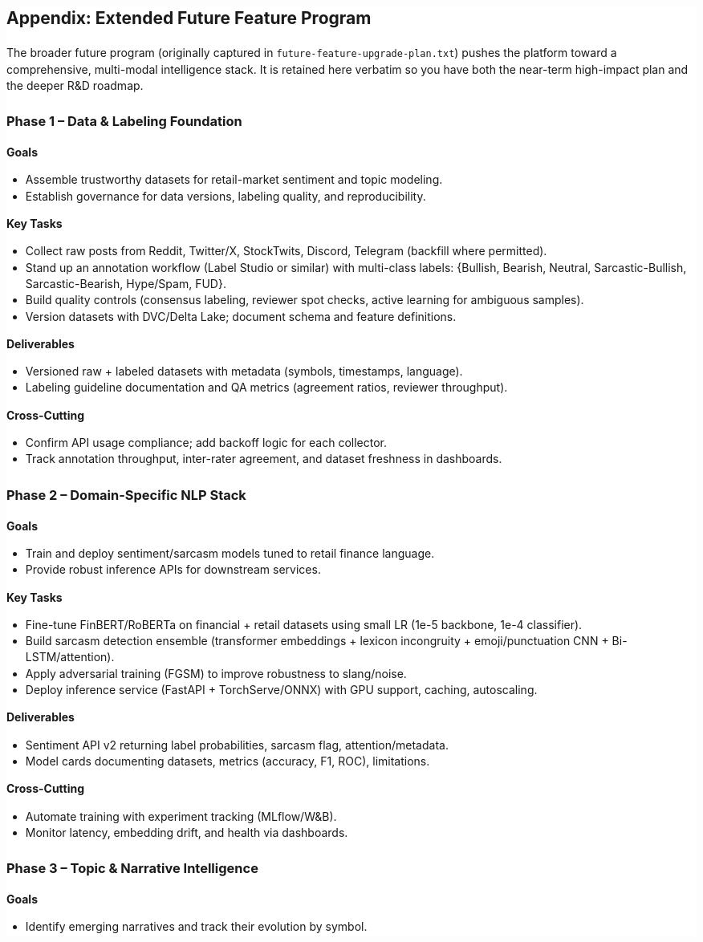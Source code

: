 
## Appendix: Extended Future Feature Program

The broader future program (originally captured in `future-feature-upgrade-plan.txt`) pushes the platform toward a comprehensive, multi-modal intelligence stack. It is retained here verbatim so you have both the near-term high-impact plan and the deeper R&D roadmap.

### Phase 1 – Data & Labeling Foundation
**Goals**
- Assemble trustworthy datasets for retail-market sentiment and topic modeling.
- Establish governance for data versions, labeling quality, and reproducibility.

**Key Tasks**
- Collect raw posts from Reddit, Twitter/X, StockTwits, Discord, Telegram (backfill where permitted).
- Stand up an annotation workflow (Label Studio or similar) with multi-class labels: {Bullish, Bearish, Neutral, Sarcastic-Bullish, Sarcastic-Bearish, Hype/Spam, FUD}.
- Build quality controls (consensus labeling, reviewer spot checks, active learning for ambiguous samples).
- Version datasets with DVC/Delta Lake; document schema and feature definitions.

**Deliverables**
- Versioned raw + labeled datasets with metadata (symbols, timestamps, language).
- Labeling guideline documentation and QA metrics (agreement ratios, reviewer throughput).

**Cross-Cutting**
- Confirm API usage compliance; add backoff logic for each collector.
- Track annotation throughput, inter-rater agreement, and dataset freshness in dashboards.

### Phase 2 – Domain-Specific NLP Stack
**Goals**
- Train and deploy sentiment/sarcasm models tuned to retail finance language.
- Provide robust inference APIs for downstream services.

**Key Tasks**
- Fine-tune FinBERT/RoBERTa on financial + retail datasets using small LR (1e-5 backbone, 1e-4 classifier).
- Build sarcasm detection ensemble (transformer embeddings + lexicon incongruity + emoji/punctuation CNN + Bi-LSTM/attention).
- Apply adversarial training (FGSM) to improve robustness to slang/noise.
- Deploy inference service (FastAPI + TorchServe/ONNX) with GPU support, caching, autoscaling.

**Deliverables**
- Sentiment API v2 returning label probabilities, sarcasm flag, attention/metadata.
- Model cards documenting datasets, metrics (accuracy, F1, ROC), limitations.

**Cross-Cutting**
- Automate training with experiment tracking (MLflow/W&B).
- Monitor latency, embedding drift, and health via dashboards.

### Phase 3 – Topic & Narrative Intelligence
**Goals**
- Identify emerging narratives and track their evolution by symbol.
